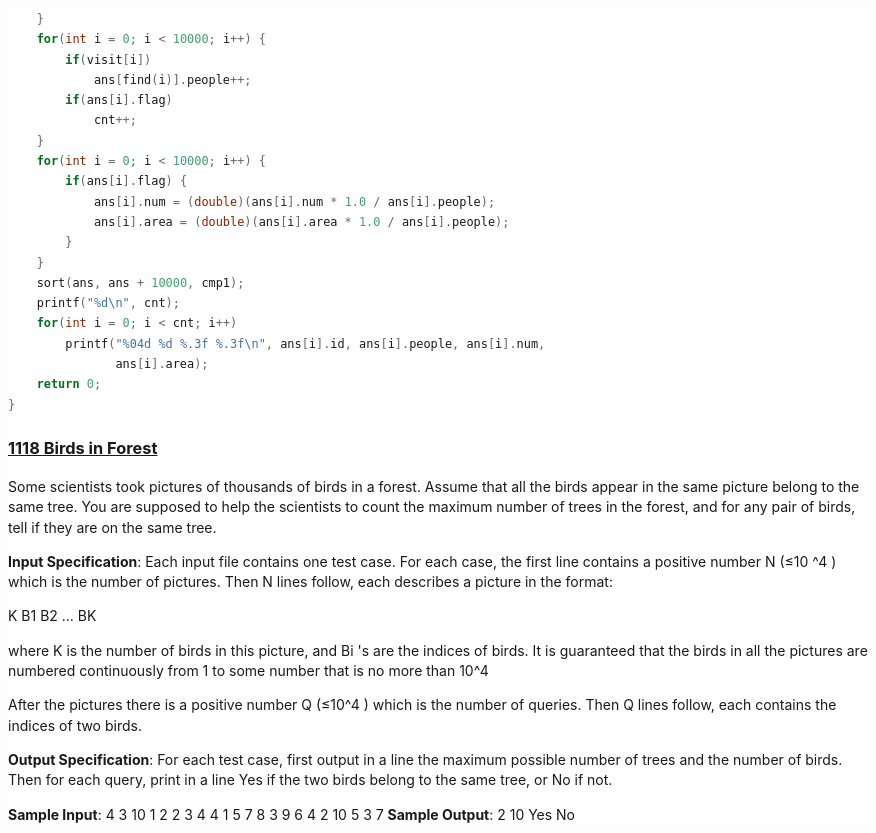 ```c
	}
	for(int i = 0; i < 10000; i++) {
		if(visit[i])
			ans[find(i)].people++;
		if(ans[i].flag)
			cnt++;
	}
	for(int i = 0; i < 10000; i++) {
		if(ans[i].flag) {
			ans[i].num = (double)(ans[i].num * 1.0 / ans[i].people);
			ans[i].area = (double)(ans[i].area * 1.0 / ans[i].people);
		}
	}
	sort(ans, ans + 10000, cmp1);
	printf("%d\n", cnt);
	for(int i = 0; i < cnt; i++)
		printf("%04d %d %.3f %.3f\n", ans[i].id, ans[i].people, ans[i].num,
		       ans[i].area);
	return 0;
}
```



### [1118 Birds in Forest](https://pintia.cn/problem-sets/994805342720868352/problems/994805354108403712)

Some scientists took pictures of thousands of birds in a forest. Assume that all the birds appear in the same picture belong to the same tree. You are supposed to help the scientists to count the maximum number of trees in the forest, and for any pair of birds, tell if they are on the same tree.

**Input Specification**:
Each input file contains one test case. For each case, the first line contains a positive number N (≤10
^4 ) which is the number of pictures. Then N lines follow, each describes a picture in the format:

K B1  B2  ... BK


where K is the number of birds in this picture, and Bi 's are the indices of birds. It is guaranteed that the birds in all the pictures are numbered continuously from 1 to some number that is no more than 10^4
 

After the pictures there is a positive number Q (≤10^4 ) which is the number of queries. Then Q lines follow, each contains the indices of two birds.

**Output Specification**:
For each test case, first output in a line the maximum possible number of trees and the number of birds. Then for each query, print in a line Yes if the two birds belong to the same tree, or No if not.

**Sample Input**:
4
3 10 1 2
2 3 4
4 1 5 7 8
3 9 6 4
2
10 5
3 7
**Sample Output**:
2 10
Yes
No

